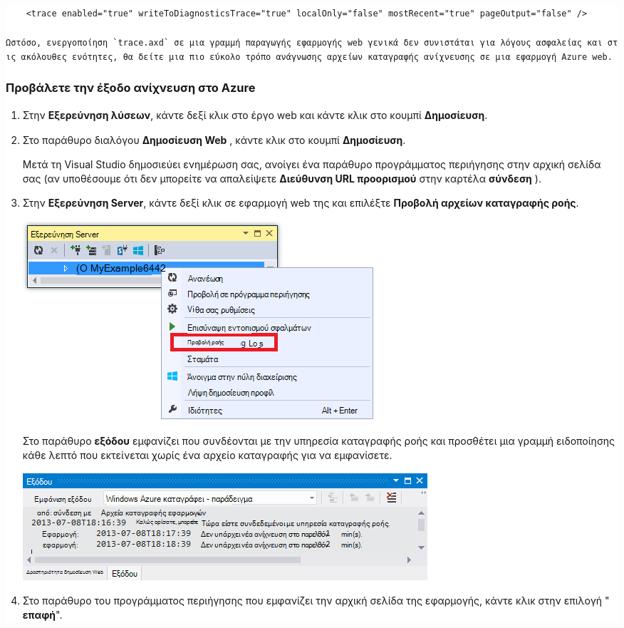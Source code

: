         <trace enabled="true" writeToDiagnosticsTrace="true" localOnly="false" mostRecent="true" pageOutput="false" />

    Ωστόσο, ενεργοποίηση `trace.axd` σε μια γραμμή παραγωγής εφαρμογής web γενικά δεν συνιστάται για λόγους ασφαλείας και στις ακόλουθες ενότητες, θα δείτε μια πιο εύκολο τρόπο ανάγνωσης αρχείων καταγραφής ανίχνευσης σε μια εφαρμογή Azure web.

### <a name="view-the-tracing-output-in-azure"></a>Προβάλετε την έξοδο ανίχνευση στο Azure

1. Στην **Εξερεύνηση λύσεων**, κάντε δεξί κλικ στο έργο web και κάντε κλικ στο κουμπί **Δημοσίευση**.

2. Στο παράθυρο διαλόγου **Δημοσίευση Web** , κάντε κλικ στο κουμπί **Δημοσίευση**.

    Μετά τη Visual Studio δημοσιεύει ενημέρωση σας, ανοίγει ένα παράθυρο προγράμματος περιήγησης στην αρχική σελίδα σας (αν υποθέσουμε ότι δεν μπορείτε να απαλείψετε **Διεύθυνση URL προορισμού** στην καρτέλα **σύνδεση** ).

3. Στην **Εξερεύνηση Server**, κάντε δεξί κλικ σε εφαρμογή web της και επιλέξτε **Προβολή αρχείων καταγραφής ροής**. 

    ![Προβολή ροής αρχείων καταγραφής στο μενού περιβάλλοντος](./media/web-sites-dotnet-troubleshoot-visual-studio/tws-viewlogsmenu.png)

    Στο παράθυρο **εξόδου** εμφανίζει που συνδέονται με την υπηρεσία καταγραφής ροής και προσθέτει μια γραμμή ειδοποίησης κάθε λεπτό που εκτείνεται χωρίς ένα αρχείο καταγραφής για να εμφανίσετε.

    ![Προβολή ροής αρχείων καταγραφής στο μενού περιβάλλοντος](./media/web-sites-dotnet-troubleshoot-visual-studio/tws-nologsyet.png)

4. Στο παράθυρο του προγράμματος περιήγησης που εμφανίζει την αρχική σελίδα της εφαρμογής, κάντε κλικ στην επιλογή " **επαφή**".

